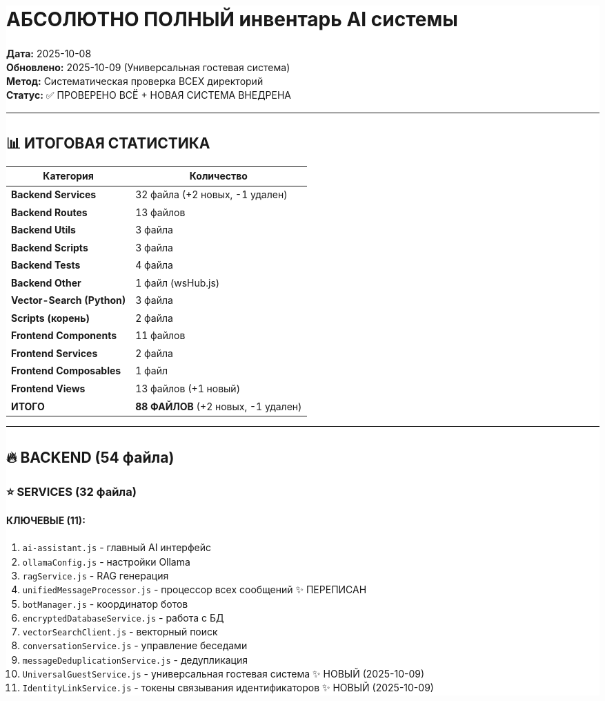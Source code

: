 # АБСОЛЮТНО ПОЛНЫЙ инвентарь AI системы

**Дата:** 2025-10-08  
**Обновлено:** 2025-10-09 (Универсальная гостевая система)  
**Метод:** Систематическая проверка ВСЕХ директорий  
**Статус:** ✅ ПРОВЕРЕНО ВСЁ + НОВАЯ СИСТЕМА ВНЕДРЕНА

---

## 📊 ИТОГОВАЯ СТАТИСТИКА

| Категория | Количество |
|-----------|-----------|
| **Backend Services** | 32 файла (+2 новых, -1 удален) |
| **Backend Routes** | 13 файлов |
| **Backend Utils** | 3 файла |
| **Backend Scripts** | 3 файла |
| **Backend Tests** | 4 файла |
| **Backend Other** | 1 файл (wsHub.js) |
| **Vector-Search (Python)** | 3 файла |
| **Scripts (корень)** | 2 файла |
| **Frontend Components** | 11 файлов |
| **Frontend Services** | 2 файла |
| **Frontend Composables** | 1 файл |
| **Frontend Views** | 13 файлов (+1 новый) |
| **ИТОГО** | **88 ФАЙЛОВ** (+2 новых, -1 удален) |

---

## 🔥 BACKEND (54 файла)

### ⭐ SERVICES (32 файла)

#### КЛЮЧЕВЫЕ (11):
1. `ai-assistant.js` - главный AI интерфейс
2. `ollamaConfig.js` - настройки Ollama
3. `ragService.js` - RAG генерация
4. `unifiedMessageProcessor.js` - процессор всех сообщений ✨ ПЕРЕПИСАН
5. `botManager.js` - координатор ботов
6. `encryptedDatabaseService.js` - работа с БД
7. `vectorSearchClient.js` - векторный поиск
8. `conversationService.js` - управление беседами
9. `messageDeduplicationService.js` - дедупликация
10. `UniversalGuestService.js` - универсальная гостевая система ✨ НОВЫЙ (2025-10-09)
11. `IdentityLinkService.js` - токены связывания идентификаторов ✨ НОВЫЙ (2025-10-09)
